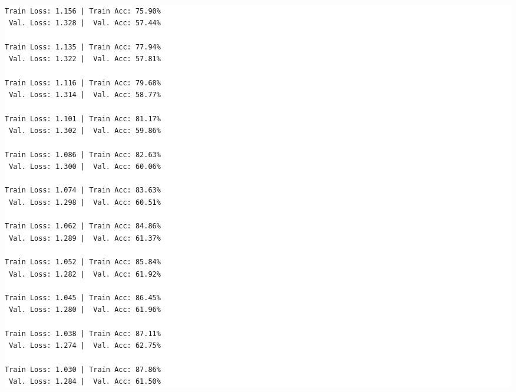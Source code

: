 	Train Loss: 1.156 | Train Acc: 75.90%
	 Val. Loss: 1.328 |  Val. Acc: 57.44% 

	Train Loss: 1.135 | Train Acc: 77.94%
	 Val. Loss: 1.322 |  Val. Acc: 57.81% 

	Train Loss: 1.116 | Train Acc: 79.68%
	 Val. Loss: 1.314 |  Val. Acc: 58.77% 

	Train Loss: 1.101 | Train Acc: 81.17%
	 Val. Loss: 1.302 |  Val. Acc: 59.86% 

	Train Loss: 1.086 | Train Acc: 82.63%
	 Val. Loss: 1.300 |  Val. Acc: 60.06% 

	Train Loss: 1.074 | Train Acc: 83.63%
	 Val. Loss: 1.298 |  Val. Acc: 60.51% 

	Train Loss: 1.062 | Train Acc: 84.86%
	 Val. Loss: 1.289 |  Val. Acc: 61.37% 

	Train Loss: 1.052 | Train Acc: 85.84%
	 Val. Loss: 1.282 |  Val. Acc: 61.92% 

	Train Loss: 1.045 | Train Acc: 86.45%
	 Val. Loss: 1.280 |  Val. Acc: 61.96% 

	Train Loss: 1.038 | Train Acc: 87.11%
	 Val. Loss: 1.274 |  Val. Acc: 62.75% 

	Train Loss: 1.030 | Train Acc: 87.86%
	 Val. Loss: 1.284 |  Val. Acc: 61.50%

